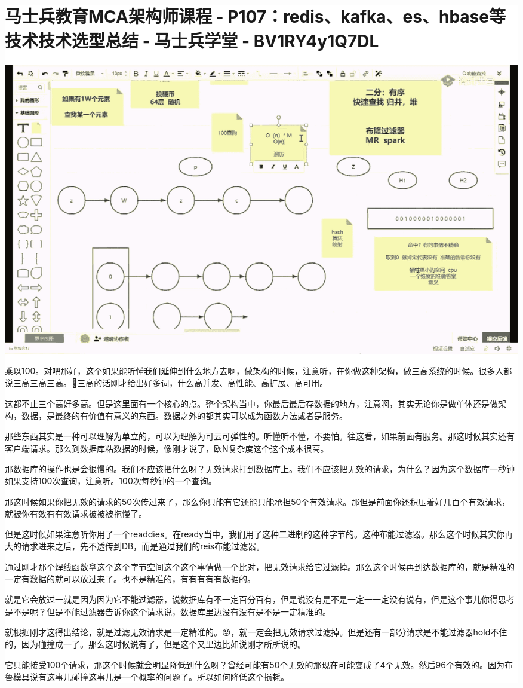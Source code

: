# 马士兵教育MCA架构师课程 - P107：redis、kafka、es、hbase等技术技术选型总结 - 马士兵学堂 - BV1RY4y1Q7DL

![](img/59e7535e255bec54a11ae034108675ac_0.png)

乘以100。对吧那好，这个如果能听懂我们延伸到什么地方去啊，做架构的时候，注意听，在你做这种架构，做三高系统的时候。很多人都说三高三高三高。🤧三高的话刚才给出好多词，什么高并发、高性能、高扩展、高可用。

这都不止三个高好多高。但是这里面有一个核心的点。整个架构当中，你最后最后存数据的地方，注意啊，其实无论你是做单体还是做架构，数据，是最终的有价值有意义的东西。数据之外的都其实可以成为函数方法或者是服务。

那些东西其实是一种可以理解为单立的，可以为理解为可云可弹性的。听懂听不懂，不要怕。往这看，如果前面有服务。那这时候其实还有客户端请求。那么到数据库粘数据的时候，像刚才说了，欧N复杂度这个这个成本很高。

那数据库的操作也是会很慢的。我们不应该把什么呀？无效请求打到数据库上。我们不应该把无效的请求，为什么？因为这个数据库一秒钟如果支持100次查询，注意听。100次每秒钟的一个查询。

那这时候如果你把无效的请求的50次传过来了，那么你只能有它还能只能承担50个有效请求。那但是前面你还积压着好几百个有效请求，就被你有效有有效请求被被被拖慢了。

但是这时候如果注意听你用了一个readdies。在ready当中，我们用了这种二进制的这种字节的。这种布能过滤器。那么这个时候其实你再大的请求进来之后，先不透传到DB，而是通过我们的reis布能过滤器。

通过刚才那个焊线函数拿这个这个字节空间这个这个事情做一个比对，把无效请求给它过滤掉。那么这个时候再到达数据库的，就是精准的一定有数据的就可以放过来了。也不是精准的，有有有有有数据的。

就是它会放过一就是因为因为它不能过滤器，说数据库有不一定百分百有，但是说没有是不是一定一一定没有说有，但是这个事儿你得思考是不是呢？但是不能过滤器告诉你这个请求说，数据库里边没有没有是不是一定精准的。

就根据刚才这得出结论，就是过滤无效请求是一定精准的。😡，就一定会把无效请求过滤掉。但是还有一部分请求是不能过滤器hold不住的，因为碰撞成一了。那么这时候说有了，但是这个又里边比如说刚才所所说的。

它只能接受100个请求，那这个时候就会明显降低到什么呀？曾经可能有50个无效的那现在可能变成了4个无效。然后96个有效的。因为布鲁模具说有这事儿碰撞这事儿是一个概率的问题了。所以如何降低这个损耗。
